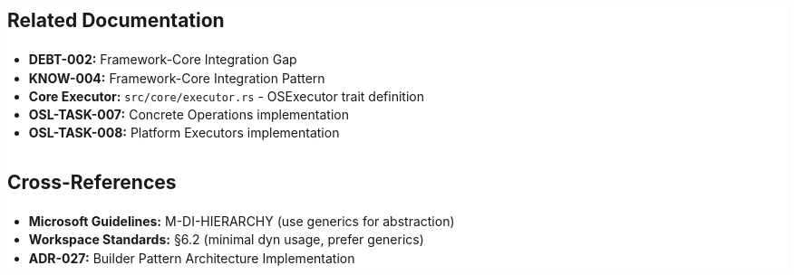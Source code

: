 ## Related Documentation
- **DEBT-002:** Framework-Core Integration Gap
- **KNOW-004:** Framework-Core Integration Pattern
- **Core Executor:** `src/core/executor.rs` - OSExecutor trait definition
- **OSL-TASK-007:** Concrete Operations implementation
- **OSL-TASK-008:** Platform Executors implementation

## Cross-References
- **Microsoft Guidelines:** M-DI-HIERARCHY (use generics for abstraction)
- **Workspace Standards:** §6.2 (minimal dyn usage, prefer generics)
- **ADR-027:** Builder Pattern Architecture Implementation
